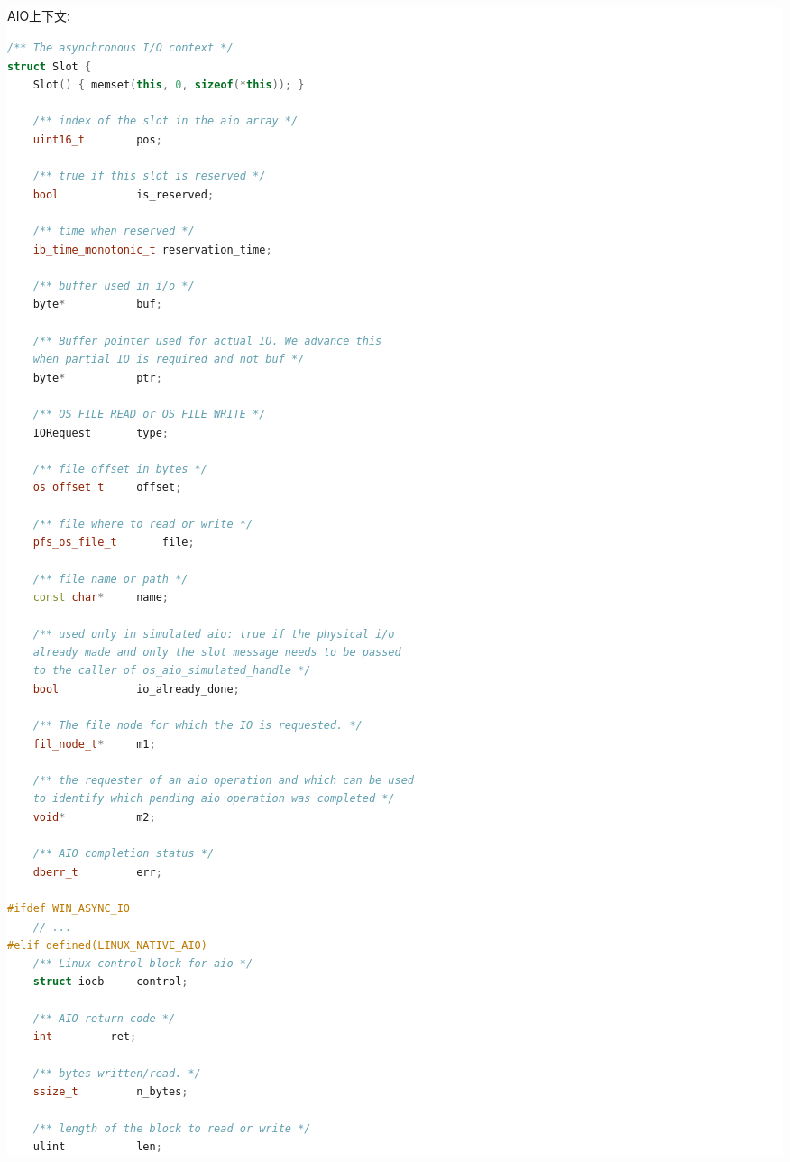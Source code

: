 AIO上下文:

``` c++
/** The asynchronous I/O context */
struct Slot {
	Slot() { memset(this, 0, sizeof(*this)); }

	/** index of the slot in the aio array */
	uint16_t		pos;

	/** true if this slot is reserved */
	bool			is_reserved;

	/** time when reserved */
	ib_time_monotonic_t	reservation_time;

	/** buffer used in i/o */
	byte*			buf;

	/** Buffer pointer used for actual IO. We advance this
	when partial IO is required and not buf */
	byte*			ptr;

	/** OS_FILE_READ or OS_FILE_WRITE */
	IORequest		type;

	/** file offset in bytes */
	os_offset_t		offset;

	/** file where to read or write */
	pfs_os_file_t		file;

	/** file name or path */
	const char*		name;

	/** used only in simulated aio: true if the physical i/o
	already made and only the slot message needs to be passed
	to the caller of os_aio_simulated_handle */
	bool			io_already_done;

	/** The file node for which the IO is requested. */
	fil_node_t*		m1;

	/** the requester of an aio operation and which can be used
	to identify which pending aio operation was completed */
	void*			m2;

	/** AIO completion status */
	dberr_t			err;

#ifdef WIN_ASYNC_IO
	// ...
#elif defined(LINUX_NATIVE_AIO)
	/** Linux control block for aio */
	struct iocb		control;

	/** AIO return code */
	int			ret;

	/** bytes written/read. */
	ssize_t			n_bytes;

	/** length of the block to read or write */
	ulint			len;
```